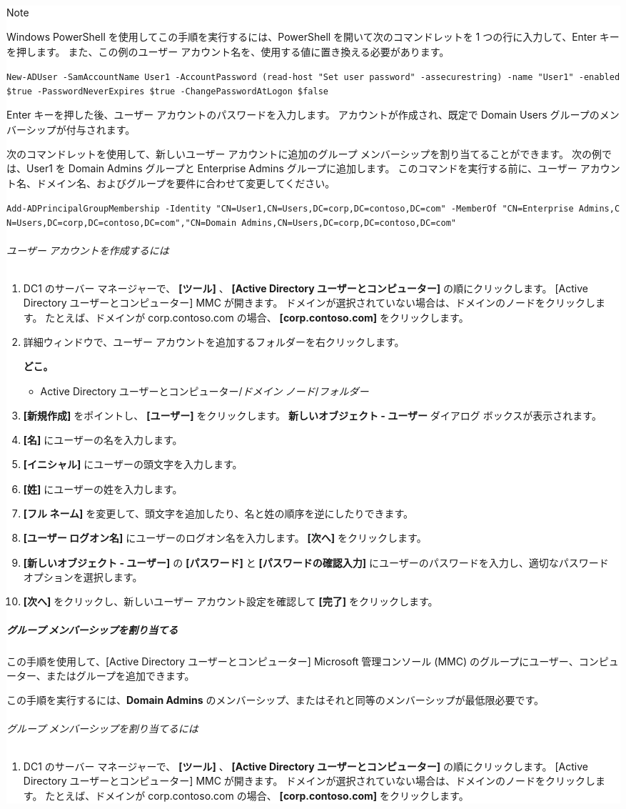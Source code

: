 > [!NOTE]
> Windows PowerShell を使用してこの手順を実行するには、PowerShell を開いて次のコマンドレットを 1 つの行に入力して、Enter キーを押します。 また、この例のユーザー アカウント名を、使用する値に置き換える必要があります。
>
> `New-ADUser -SamAccountName User1 -AccountPassword (read-host "Set user password" -assecurestring) -name "User1" -enabled $true -PasswordNeverExpires $true -ChangePasswordAtLogon $false`
>
> Enter キーを押した後、ユーザー アカウントのパスワードを入力します。 アカウントが作成され、既定で Domain Users グループのメンバーシップが付与されます。
>
> 次のコマンドレットを使用して、新しいユーザー アカウントに追加のグループ メンバーシップを割り当てることができます。 次の例では、User1 を Domain Admins グループと Enterprise Admins グループに追加します。 このコマンドを実行する前に、ユーザー アカウント名、ドメイン名、およびグループを要件に合わせて変更してください。
>
> `Add-ADPrincipalGroupMembership -Identity "CN=User1,CN=Users,DC=corp,DC=contoso,DC=com" -MemberOf "CN=Enterprise Admins,CN=Users,DC=corp,DC=contoso,DC=com","CN=Domain Admins,CN=Users,DC=corp,DC=contoso,DC=com"`

###### <a name="to-create-a-user-account"></a>ユーザー アカウントを作成するには

1.  DC1 のサーバー マネージャーで、 **[ツール]** 、 **[Active Directory ユーザーとコンピューター]** の順にクリックします。 [Active Directory ユーザーとコンピューター] MMC が開きます。 ドメインが選択されていない場合は、ドメインのノードをクリックします。 たとえば、ドメインが corp.contoso.com の場合、 **[corp.contoso.com]** をクリックします。

2.  詳細ウィンドウで、ユーザー アカウントを追加するフォルダーを右クリックします。

    **どこ。**

    -   Active Directory ユーザーとコンピューター/*ドメイン ノード*/*フォルダー*

3.  **[新規作成]** をポイントし、 **[ユーザー]** をクリックします。 **新しいオブジェクト - ユーザー**  ダイアログ ボックスが表示されます。

4.  **[名]** にユーザーの名を入力します。

5.  **[イニシャル]** にユーザーの頭文字を入力します。

6.  **[姓]** にユーザーの姓を入力します。

7.  **[フル ネーム]** を変更して、頭文字を追加したり、名と姓の順序を逆にしたりできます。

8.  **[ユーザー ログオン名]** にユーザーのログオン名を入力します。 **[次へ]** をクリックします。

9. **[新しいオブジェクト - ユーザー]** の **[パスワード]** と **[パスワードの確認入力]** にユーザーのパスワードを入力し、適切なパスワード オプションを選択します。

10. **[次へ]** をクリックし、新しいユーザー アカウント設定を確認して **[完了]** をクリックします。

##### <a name="BKMK_assigngroup"></a>グループ メンバーシップを割り当てる
この手順を使用して、[Active Directory ユーザーとコンピューター] Microsoft 管理コンソール (MMC) のグループにユーザー、コンピューター、またはグループを追加できます。

この手順を実行するには、**Domain Admins** のメンバーシップ、またはそれと同等のメンバーシップが最低限必要です。

###### <a name="to-assign-group-membership"></a>グループ メンバーシップを割り当てるには

1.  DC1 のサーバー マネージャーで、 **[ツール]** 、 **[Active Directory ユーザーとコンピューター]** の順にクリックします。 [Active Directory ユーザーとコンピューター] MMC が開きます。 ドメインが選択されていない場合は、ドメインのノードをクリックします。 たとえば、ドメインが corp.contoso.com の場合、 **[corp.contoso.com]** をクリックします。
